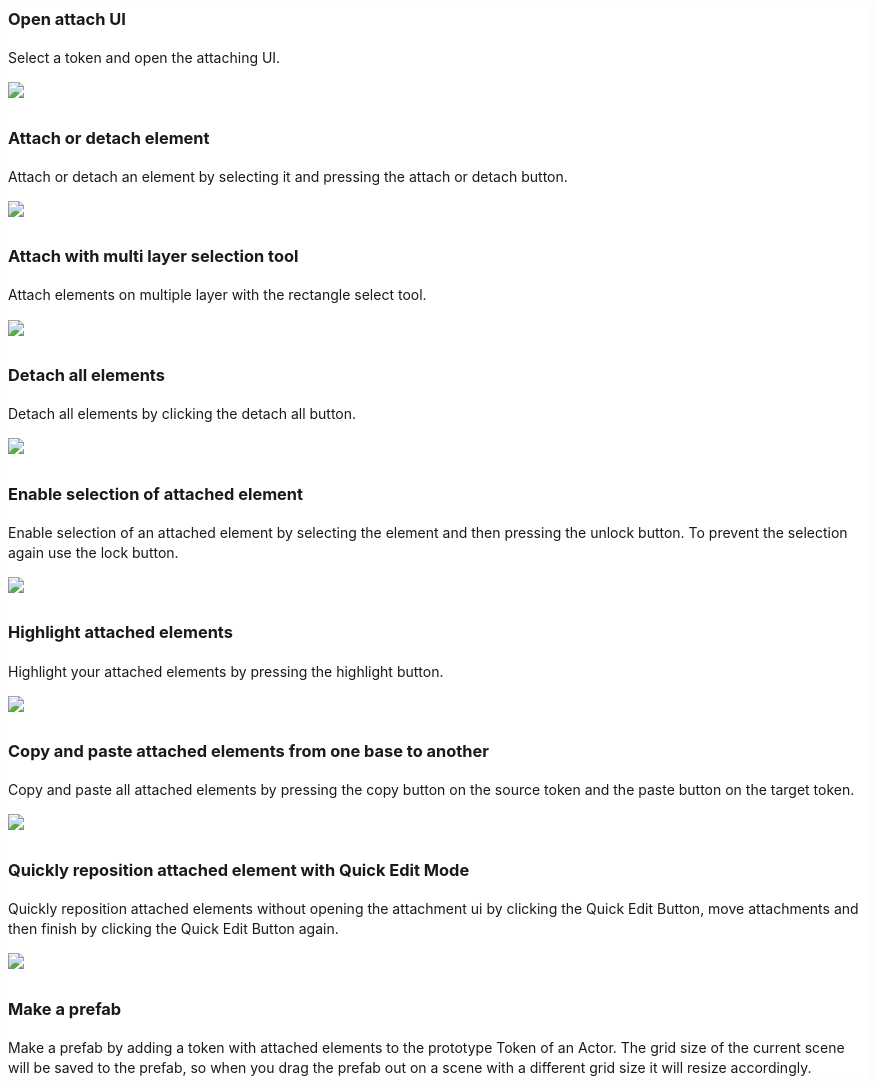 ### Open attach UI
Select a token and open the attaching UI.

![](gifs/open_close_ui.gif)

### Attach or detach element
Attach or detach an element by selecting it and pressing the attach or detach button.

![](gifs/attach_detach.gif)

### Attach with multi layer selection tool
Attach elements on multiple layer with the rectangle select tool.

![](gifs/rectangle_select.gif)

### Detach all elements
Detach all elements by clicking the detach all button.

![](gifs/detach_all.gif)

### Enable selection of attached element
Enable selection of an attached element by selecting the element and then pressing the unlock button. To prevent the selection again use the lock button.

![](gifs/unlock.gif)

### Highlight attached elements
Highlight your attached elements by pressing the highlight button.

![](gifs/highlight.gif)

### Copy and paste attached elements from one base to another
Copy and paste all attached elements by pressing the copy button on the source token and the paste button on the target token.

![](gifs/copy_paste.gif)

### Quickly reposition attached element with Quick Edit Mode
Quickly reposition attached elements without opening the attachment ui by clicking the Quick Edit Button, move attachments and then finish by clicking the Quick Edit Button again.

![](gifs/quick_edit.gif)

### Make a prefab
Make a prefab by adding a token with attached elements to the prototype Token of an Actor.
The grid size of the current scene will be saved to the prefab, so when you drag the prefab out on a scene with a different grid size it will resize accordingly.
